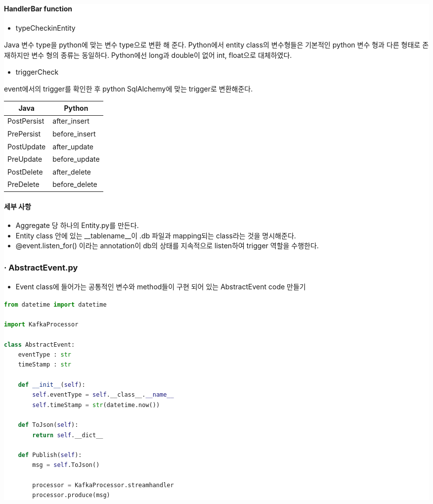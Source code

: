 <h4> HandlerBar function </h4>

- typeCheckinEntity 

Java 변수 type을 python에 맞는 변수 type으로 변환 해 준다. Python에서 entity class의 변수형들은 기본적인 python 변수 형과 다른 형태로 존재하지만 변수 형의 종류는 동일하다. Python에선 long과 double이 없어 int, float으로 대체하였다. 

- triggerCheck 

event에서의 trigger를 확인한 후 python SqlAlchemy에 맞는 trigger로 변환해준다. 

| Java 			| Python	|
|---------------|-----------|
|PostPersist 	|after_insert|
|PrePersist 	|before_insert|
|PostUpdate 	|after_update|
|PreUpdate 		|before_update|
|PostDelete		|after_delete|
|PreDelete		|before_delete|


<h4> 세부 사항 </h4>

- Aggregate 당 하나의 Entity.py를 만든다. 
- Entity class 안에 있는 __tablename__이 .db 파일과 mapping되는 class라는 것을 명시해준다. 
- @event.listen_for() 이라는 annotation이 db의 상태를 지속적으로 listen하여 trigger 역할을 수행한다. 

### · AbstractEvent.py 

- Event class에 들어가는 공통적인 변수와 method들이 구현 되어 있는 AbstractEvent code 만들기 

```py
from datetime import datetime

import KafkaProcessor

class AbstractEvent:
	eventType : str
	timeStamp : str

	def __init__(self):
		self.eventType = self.__class__.__name__
		self.timeStamp = str(datetime.now())

	def ToJson(self):
		return self.__dict__

	def Publish(self):
		msg = self.ToJson()

		processor = KafkaProcessor.streamhandler
		processor.produce(msg)
```
